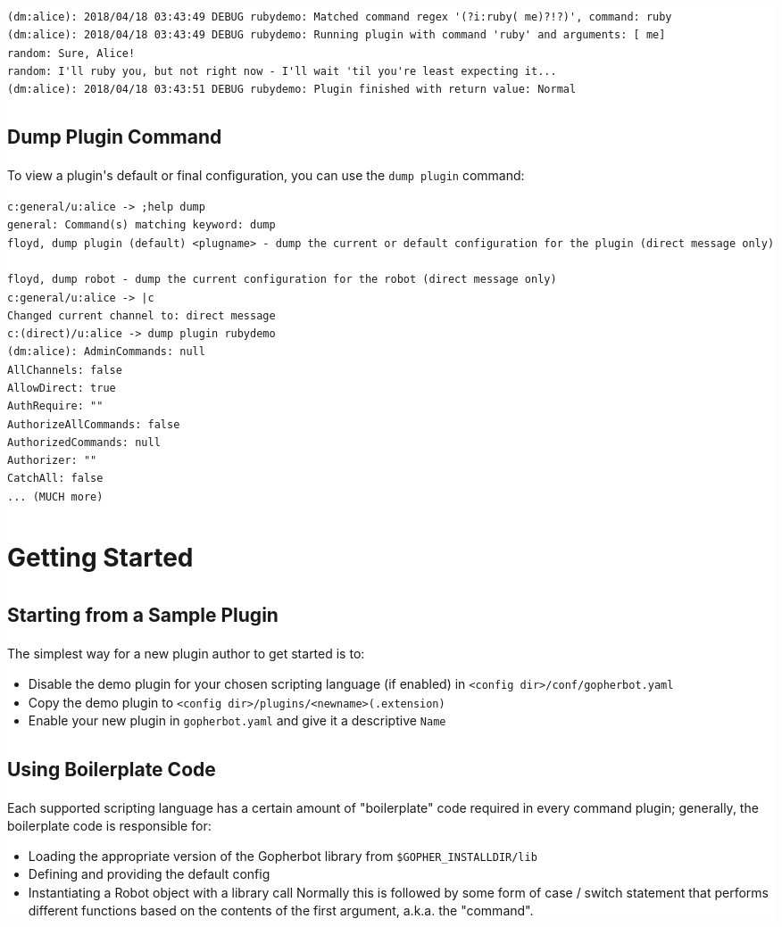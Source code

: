 ```
(dm:alice): 2018/04/18 03:43:49 DEBUG rubydemo: Matched command regex '(?i:ruby( me)?!?)', command: ruby
(dm:alice): 2018/04/18 03:43:49 DEBUG rubydemo: Running plugin with command 'ruby' and arguments: [ me]
random: Sure, Alice!
random: I'll ruby you, but not right now - I'll wait 'til you're least expecting it...
(dm:alice): 2018/04/18 03:43:51 DEBUG rubydemo: Plugin finished with return value: Normal
```

## Dump Plugin Command
To view a plugin's default or final configuration, you can use the `dump plugin` command:
```
c:general/u:alice -> ;help dump
general: Command(s) matching keyword: dump
floyd, dump plugin (default) <plugname> - dump the current or default configuration for the plugin (direct message only)

floyd, dump robot - dump the current configuration for the robot (direct message only)
c:general/u:alice -> |c
Changed current channel to: direct message
c:(direct)/u:alice -> dump plugin rubydemo
(dm:alice): AdminCommands: null
AllChannels: false
AllowDirect: true
AuthRequire: ""
AuthorizeAllCommands: false
AuthorizedCommands: null
Authorizer: ""
CatchAll: false
... (MUCH more)
```

# Getting Started
## Starting from a Sample Plugin
The simplest way for a new plugin author to get started is to:
* Disable the demo plugin for your chosen scripting language (if enabled) in `<config dir>/conf/gopherbot.yaml`
* Copy the demo plugin to `<config dir>/plugins/<newname>(.extension)`
* Enable your new plugin in `gopherbot.yaml` and give it a descriptive `Name`

## Using Boilerplate Code
Each supported scripting language has a certain amount of "boilerplate" code required in every command plugin; generally, the boilerplate code is responsible for:
* Loading the appropriate version of the Gopherbot library from `$GOPHER_INSTALLDIR/lib`
* Defining and providing the default config
* Instantiating a Robot object with a library call
Normally this is followed by some form of case / switch statement that performs different functions based on the contents of the first argument, a.k.a. the "command".
